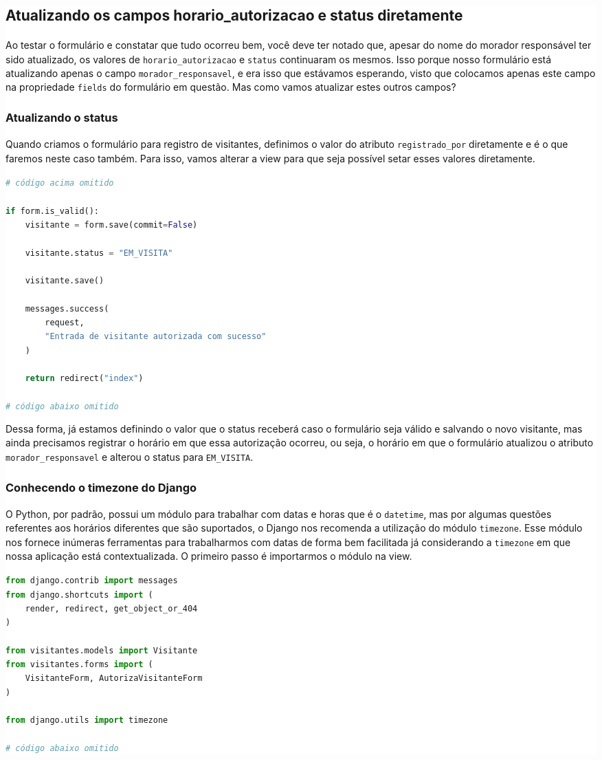 ## Atualizando os campos horario\_autorizacao e status diretamente

Ao testar o formulário e constatar que tudo ocorreu bem, você deve ter notado que, apesar do nome do morador responsável ter sido atualizado, os valores de `horario_autorizacao` e `status` continuaram os mesmos. Isso porque nosso formulário está atualizando apenas o campo `morador_responsavel`, e era isso que estávamos esperando, visto que colocamos apenas este campo na propriedade `fields` do formulário em questão. Mas como vamos atualizar estes outros campos?

### Atualizando o status

Quando criamos o formulário para registro de visitantes, definimos o valor do atributo `registrado_por` diretamente e é o que faremos neste caso também. Para isso, vamos alterar a view para que seja possível setar esses valores diretamente.

```python
# código acima omitido

if form.is_valid():
    visitante = form.save(commit=False)
    
    visitante.status = "EM_VISITA"

    visitante.save()

    messages.success(
        request,
        "Entrada de visitante autorizada com sucesso"
    )

    return redirect("index")

# código abaixo omitido
```

Dessa forma, já estamos definindo o valor que o status receberá caso o formulário seja válido e salvando o novo visitante, mas ainda precisamos registrar o horário em que essa autorização ocorreu, ou seja, o horário em que o formulário atualizou o atributo `morador_responsavel` e alterou o status para `EM_VISITA`.

### Conhecendo o timezone do Django

O Python, por padrão, possui um módulo para trabalhar com datas e horas que é o `datetime`, mas por algumas questões referentes aos horários diferentes que são suportados, o Django nos recomenda a utilização do módulo `timezone`. Esse módulo nos fornece inúmeras ferramentas para trabalharmos com datas de forma bem facilitada já considerando a `timezone` em que nossa aplicação está contextualizada. O primeiro passo é importarmos o módulo na view.

```python
from django.contrib import messages
from django.shortcuts import (
    render, redirect, get_object_or_404
)

from visitantes.models import Visitante
from visitantes.forms import (
    VisitanteForm, AutorizaVisitanteForm
)

from django.utils import timezone

# código abaixo omitido
```
